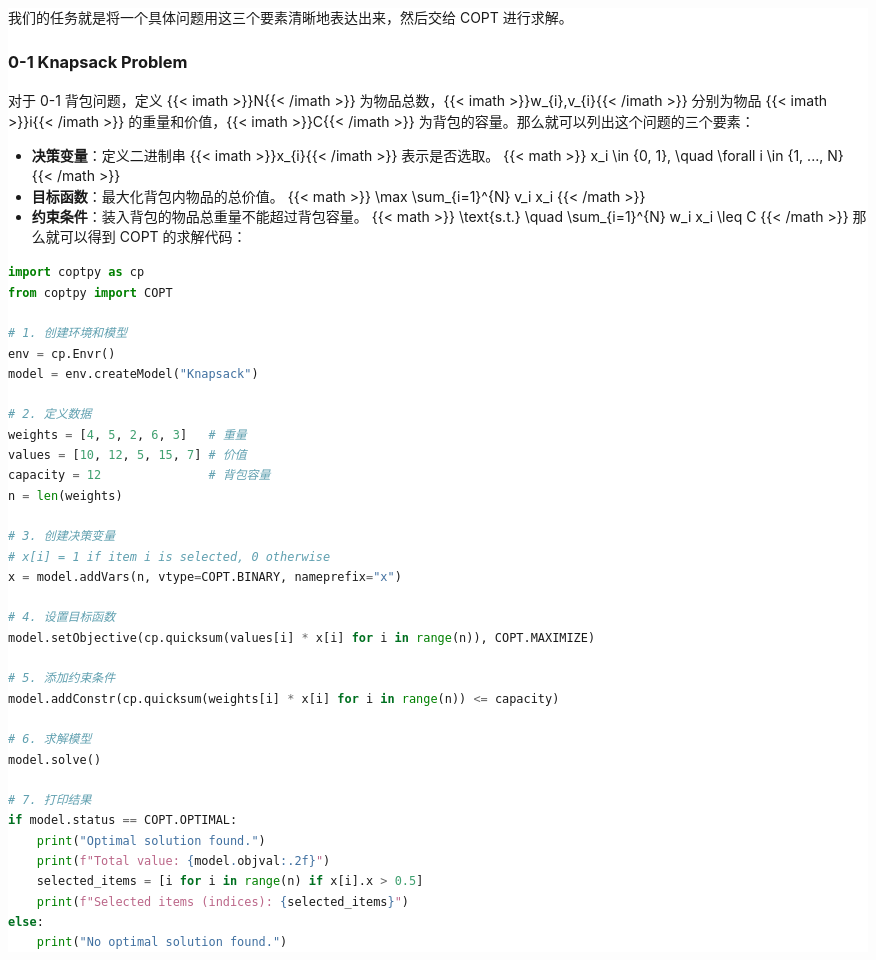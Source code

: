 我们的任务就是将一个具体问题用这三个要素清晰地表达出来，然后交给 COPT 进行求解。

### 0-1 Knapsack Problem

对于 0-1 背包问题，定义 {{< imath >}}N{{< /imath >}} 为物品总数，{{< imath >}}w_{i},v_{i}{{< /imath >}} 分别为物品 {{< imath >}}i{{< /imath >}} 的重量和价值，{{< imath >}}C{{< /imath >}} 为背包的容量。那么就可以列出这个问题的三个要素：

- **决策变量**：定义二进制串 {{< imath >}}x_{i}{{< /imath >}} 表示是否选取。 {{< math >}}
x_i \in \{0, 1\}, \quad \forall i \in \{1, ..., N\}
{{< /math >}}
- **目标函数**：最大化背包内物品的总价值。 {{< math >}}
\max \sum_{i=1}^{N} v_i x_i
{{< /math >}}
- **约束条件**：装入背包的物品总重量不能超过背包容量。 {{< math >}}
\text{s.t.} \quad \sum_{i=1}^{N} w_i x_i \leq C
{{< /math >}}
那么就可以得到 COPT 的求解代码：
```python
import coptpy as cp
from coptpy import COPT

# 1. 创建环境和模型
env = cp.Envr()
model = env.createModel("Knapsack")

# 2. 定义数据
weights = [4, 5, 2, 6, 3]   # 重量
values = [10, 12, 5, 15, 7] # 价值
capacity = 12               # 背包容量
n = len(weights)

# 3. 创建决策变量
# x[i] = 1 if item i is selected, 0 otherwise
x = model.addVars(n, vtype=COPT.BINARY, nameprefix="x")

# 4. 设置目标函数
model.setObjective(cp.quicksum(values[i] * x[i] for i in range(n)), COPT.MAXIMIZE)

# 5. 添加约束条件
model.addConstr(cp.quicksum(weights[i] * x[i] for i in range(n)) <= capacity)

# 6. 求解模型
model.solve()

# 7. 打印结果
if model.status == COPT.OPTIMAL:
    print("Optimal solution found.")
    print(f"Total value: {model.objval:.2f}")
    selected_items = [i for i in range(n) if x[i].x > 0.5]
    print(f"Selected items (indices): {selected_items}")
else:
    print("No optimal solution found.")
```
